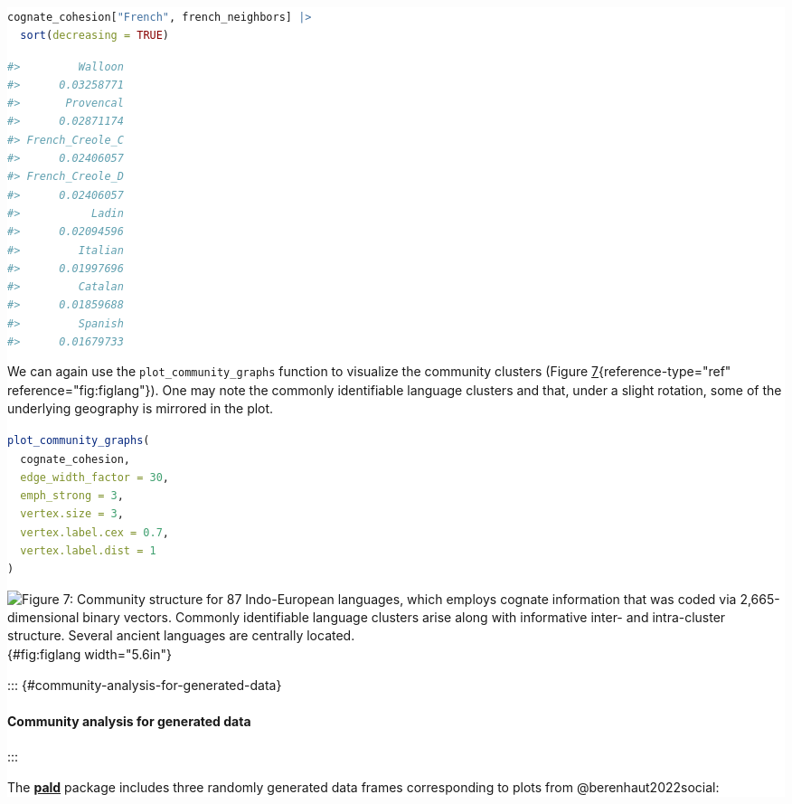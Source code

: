 ``` r
cognate_cohesion["French", french_neighbors] |>
  sort(decreasing = TRUE)
```

``` r
#>         Walloon 
#>      0.03258771 
#>       Provencal 
#>      0.02871174 
#> French_Creole_C 
#>      0.02406057 
#> French_Creole_D 
#>      0.02406057 
#>           Ladin 
#>      0.02094596 
#>         Italian 
#>      0.01997696 
#>         Catalan 
#>      0.01859688 
#>         Spanish 
#>      0.01679733
```

We can again use the `plot_community_graphs` function to visualize the
community clusters (Figure [7](#fig:figlang){reference-type="ref"
reference="fig:figlang"}). One may note the commonly identifiable
language clusters and that, under a slight rotation, some of the
underlying geography is mirrored in the plot.

``` r
plot_community_graphs(
  cognate_cohesion,
  edge_width_factor = 30,
  emph_strong = 3,
  vertex.size = 3,
  vertex.label.cex = 0.7,
  vertex.label.dist = 1
)
```

![Figure 7: Community structure for 87 Indo-European languages, which
employs cognate information that was coded via 2,665-dimensional binary
vectors. Commonly identifiable language clusters arise along with
informative inter- and intra-cluster structure. Several ancient
languages are centrally located.](fig6.png){#fig:figlang width="5.6in"}

::: {#community-analysis-for-generated-data}
#### Community analysis for generated data
:::

The [**pald**](https://CRAN.R-project.org/package=pald) package includes
three randomly generated data frames corresponding to plots from
@berenhaut2022social:

